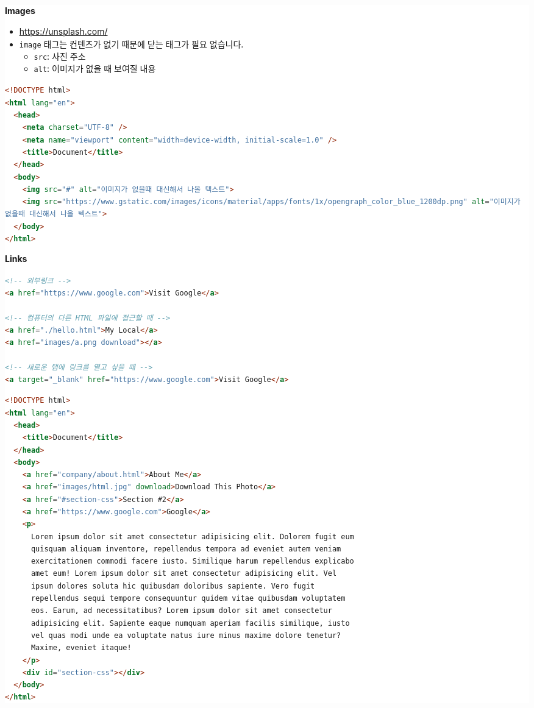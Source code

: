 
**Images**
- https://unsplash.com/
- `image` 태그는 컨텐츠가 없기 때문에 닫는 태그가 필요 없습니다.
  - `src`: 사진 주소
  - `alt`: 이미지가 없을 때 보여질 내용
```html
<!DOCTYPE html>
<html lang="en">
  <head>
    <meta charset="UTF-8" />
    <meta name="viewport" content="width=device-width, initial-scale=1.0" />
    <title>Document</title>
  </head>
  <body>  
    <img src="#" alt="이미지가 없을때 대신해서 나올 텍스트">
    <img src="https://www.gstatic.com/images/icons/material/apps/fonts/1x/opengraph_color_blue_1200dp.png" alt="이미지가 없을때 대신해서 나올 텍스트">
  </body>
</html>
```

**Links**

```html
<!-- 외부링크 -->
<a href="https://www.google.com">Visit Google</a>

<!-- 컴퓨터의 다른 HTML 파일에 접근할 때 -->
<a href="./hello.html">My Local</a>
<a href="images/a.png download"></a>

<!-- 새로운 탭에 링크를 열고 싶을 때 -->
<a target="_blank" href="https://www.google.com">Visit Google</a>
```

```html
<!DOCTYPE html>
<html lang="en">
  <head>
    <title>Document</title>
  </head>
  <body>
    <a href="company/about.html">About Me</a>
    <a href="images/html.jpg" download>Download This Photo</a>
    <a href="#section-css">Section #2</a>
    <a href="https://www.google.com">Google</a>
    <p>
      Lorem ipsum dolor sit amet consectetur adipisicing elit. Dolorem fugit eum
      quisquam aliquam inventore, repellendus tempora ad eveniet autem veniam
      exercitationem commodi facere iusto. Similique harum repellendus explicabo
      amet eum! Lorem ipsum dolor sit amet consectetur adipisicing elit. Vel
      ipsum dolores soluta hic quibusdam doloribus sapiente. Vero fugit
      repellendus sequi tempore consequuntur quidem vitae quibusdam voluptatem
      eos. Earum, ad necessitatibus? Lorem ipsum dolor sit amet consectetur
      adipisicing elit. Sapiente eaque numquam aperiam facilis similique, iusto
      vel quas modi unde ea voluptate natus iure minus maxime dolore tenetur?
      Maxime, eveniet itaque!
    </p>
    <div id="section-css"></div>
  </body>
</html>
```
